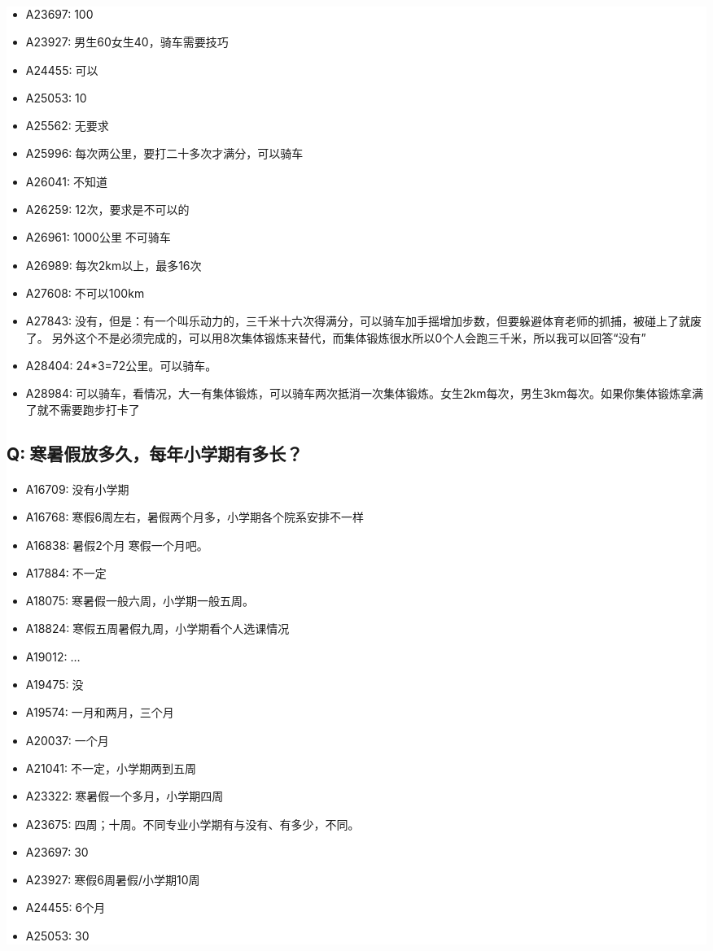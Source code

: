 - A23697: 100

- A23927: 男生60女生40，骑车需要技巧

- A24455: 可以

- A25053: 10

- A25562: 无要求

- A25996: 每次两公里，要打二十多次才满分，可以骑车

- A26041: 不知道

- A26259: 12次，要求是不可以的

- A26961: 1000公里 不可骑车

- A26989: 每次2km以上，最多16次

- A27608: 不可以100km

- A27843: 没有，但是：有一个叫乐动力的，三千米十六次得满分，可以骑车加手摇增加步数，但要躲避体育老师的抓捕，被碰上了就废了。
另外这个不是必须完成的，可以用8次集体锻炼来替代，而集体锻炼很水所以0个人会跑三千米，所以我可以回答“没有”

- A28404: 24\*3=72公里。可以骑车。

- A28984: 可以骑车，看情况，大一有集体锻炼，可以骑车两次抵消一次集体锻炼。女生2km每次，男生3km每次。如果你集体锻炼拿满了就不需要跑步打卡了

## Q: 寒暑假放多久，每年小学期有多长？

- A16709: 没有小学期

- A16768: 寒假6周左右，暑假两个月多，小学期各个院系安排不一样

- A16838: 暑假2个月 寒假一个月吧。

- A17884: 不一定

- A18075: 寒暑假一般六周，小学期一般五周。

- A18824: 寒假五周暑假九周，小学期看个人选课情况

- A19012: …

- A19475: 没

- A19574: 一月和两月，三个月

- A20037: 一个月

- A21041: 不一定，小学期两到五周

- A23322: 寒暑假一个多月，小学期四周

- A23675: 四周；十周。不同专业小学期有与没有、有多少，不同。

- A23697: 30

- A23927: 寒假6周暑假/小学期10周

- A24455: 6个月

- A25053: 30
